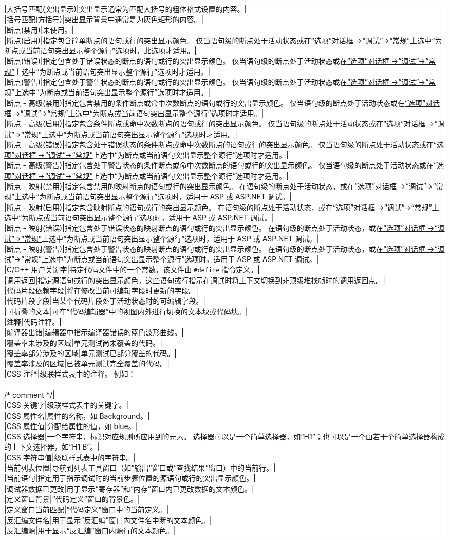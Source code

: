 |大括号匹配(突出显示)|突出显示通常为匹配大括号的粗体格式设置的内容。|  
|括号匹配(方括号)|突出显示背景中通常是为灰色矩形的内容。|  
|断点(禁用)|未使用。|  
|断点(启用)|指定包含简单断点的语句或行的突出显示颜色。 仅当语句级的断点处于活动状态或在[“选项”对话框 ->“调试”->“常规”](../../debugger/general-debugging-options-dialog-box.md)上选中“为断点或当前语句突出显示整个源行”选项时，此选项才适用。|  
|断点(错误)|指定包含处于错误状态的断点的语句或行的突出显示颜色。 仅当语句级的断点处于活动状态或在[“选项”对话框 ->“调试”->“常规”](../../debugger/general-debugging-options-dialog-box.md)上选中“为断点或当前语句突出显示整个源行”选项时才适用。|  
|断点(警告)|指定包含处于警告状态的断点的语句或行的突出显示颜色。 仅当语句级的断点处于活动状态或在[“选项”对话框 ->“调试”->“常规”](../../debugger/general-debugging-options-dialog-box.md)上选中“为断点或当前语句突出显示整个源行”选项时才适用。|  
|断点 - 高级(禁用)|指定包含禁用的条件断点或命中次数断点的语句或行的突出显示颜色。 仅当语句级的断点处于活动状态或在[“选项”对话框 ->“调试”->“常规”](../../debugger/general-debugging-options-dialog-box.md)上选中“为断点或当前语句突出显示整个源行”选项时才适用。|  
|断点 - 高级(启用)|指定包含条件断点或命中次数断点的语句或行的突出显示颜色。 仅当语句级的断点处于活动状态或在[“选项”对话框 ->“调试”->“常规”](../../debugger/general-debugging-options-dialog-box.md)上选中“为断点或当前语句突出显示整个源行”选项时才适用。|  
|断点 - 高级(错误)|指定包含处于错误状态的条件断点或命中次数断点的语句或行的突出显示颜色。 仅当语句级的断点处于活动状态或在[“选项”对话框 ->“调试”->“常规”](../../debugger/general-debugging-options-dialog-box.md)上选中“为断点或当前语句突出显示整个源行”选项时才适用。|  
|断点 - 高级(警告)|指定包含处于警告状态的条件断点或命中次数断点的语句或行的突出显示颜色。 仅当语句级的断点处于活动状态或在[“选项”对话框 ->“调试”->“常规”](../../debugger/general-debugging-options-dialog-box.md)上选中“为断点或当前语句突出显示整个源行”选项时才适用。|  
|断点 - 映射(禁用)|指定包含禁用的映射断点的语句或行的突出显示颜色。 在语句级的断点处于活动状态，或在[“选项”对话框 ->“调试”->“常规”](../../debugger/general-debugging-options-dialog-box.md)上选中“为断点或当前语句突出显示整个源行”选项时，适用于 ASP 或 ASP.NET 调试。|  
|断点 - 映射(启用)|指定包含映射断点的语句或行的突出显示颜色。 在语句级的断点处于活动状态，或在[“选项”对话框 ->“调试”->“常规”](../../debugger/general-debugging-options-dialog-box.md)上选中“为断点或当前语句突出显示整个源行”选项时，适用于 ASP 或 ASP.NET 调试。|  
|断点 - 映射(错误)|指定包含处于错误状态的映射断点的语句或行的突出显示颜色。 在语句级的断点处于活动状态，或在[“选项”对话框 ->“调试”->“常规”](../../debugger/general-debugging-options-dialog-box.md)上选中“为断点或当前语句突出显示整个源行”选项时，适用于 ASP 或 ASP.NET 调试。|  
|断点 - 映射(警告)|指定包含处于警告状态的映射断点的语句或行的突出显示颜色。 在语句级的断点处于活动状态，或在[“选项”对话框 ->“调试”->“常规”](../../debugger/general-debugging-options-dialog-box.md)上选中“为断点或当前语句突出显示整个源行”选项时，适用于 ASP 或 ASP.NET 调试。|  
|C/C++ 用户关键字|特定代码文件中的一个常数，该文件由 `#define` 指令定义。|  
|调用返回|指定源语句或行的突出显示颜色，这些语句或行指示在调试时将上下文切换到非顶级堆栈帧时的调用返回点。|  
|代码片段依赖字段|将在修改当前可编辑字段时更新的字段。|  
|代码片段字段|当某个代码片段处于活动状态时的可编辑字段。|  
|可折叠的文本|可在“代码编辑器”中的视图内外进行切换的文本块或代码块。|  
|**注释**|代码注释。|  
|编译器出错|编辑器中指示编译器错误的蓝色波形曲线。|  
|覆盖率未涉及的区域|单元测试尚未覆盖的代码。|  
|覆盖率部分涉及的区域|单元测试已部分覆盖的代码。|  
|覆盖率涉及的区域|已被单元测试完全覆盖的代码。|  
|CSS 注释|级联样式表中的注释。 例如：<br /><br /> /* comment \*/|  
|CSS 关键字|级联样式表中的关键字。|  
|CSS 属性名|属性的名称，如 Background。|  
|CSS 属性值|分配给属性的值，如 blue。|  
|CSS 选择器|一个字符串，标识对应规则所应用到的元素。 选择器可以是一个简单选择器，如“H1”；也可以是一个由若干个简单选择器构成的上下文选择器，如“H1 B”。|  
|CSS 字符串值|级联样式表中的字符串。|  
|当前列表位置|导航到列表工具窗口（如“输出”窗口或“查找结果”窗口）中的当前行。|  
|当前语句|指定用于指示调试时的当前步骤位置的源语句或行的突出显示颜色。|  
|调试器数据已更改|用于显示“寄存器”和“内存”窗口内已更改数据的文本颜色。|  
|定义窗口背景|“代码定义”窗口的背景色。|  
|定义窗口当前匹配|“代码定义”窗口中的当前定义。|  
|反汇编文件名|用于显示“反汇编”窗口内文件名中断的文本颜色。|  
|反汇编源|用于显示“反汇编”窗口内源行的文本颜色。|  